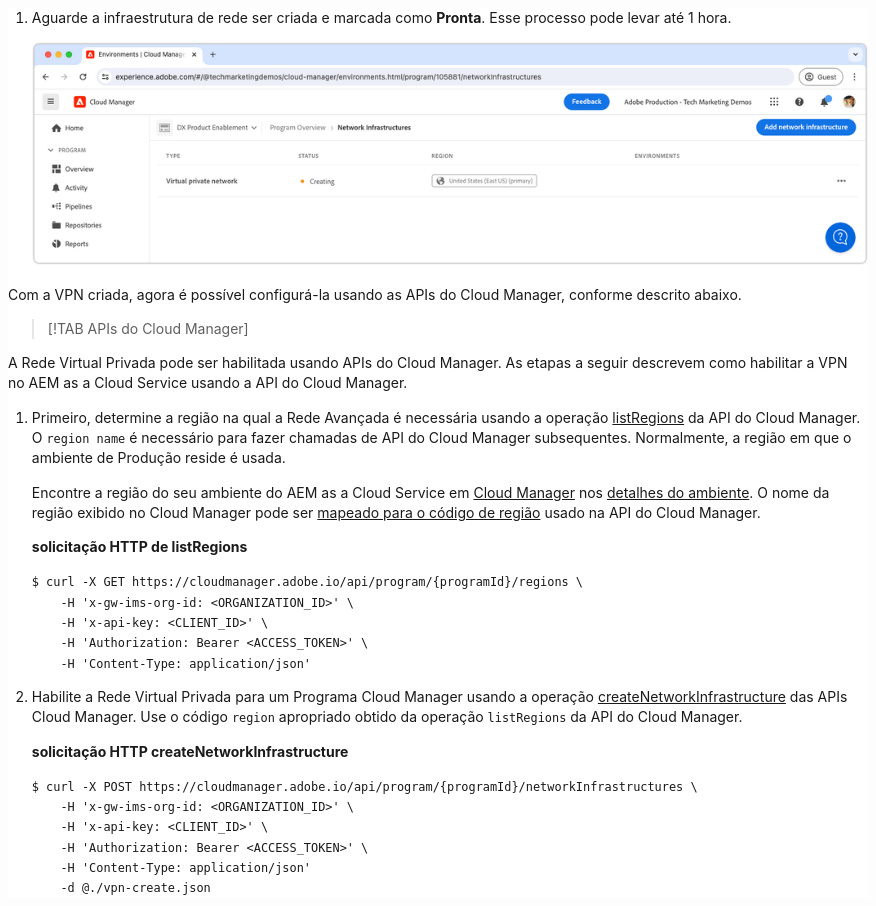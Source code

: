1. Aguarde a infraestrutura de rede ser criada e marcada como __Pronta__. Esse processo pode levar até 1 hora.

   ![Status de criação da VPN](./assets/vpn/creating.png)

Com a VPN criada, agora é possível configurá-la usando as APIs do Cloud Manager, conforme descrito abaixo.

>[!TAB APIs do Cloud Manager]

A Rede Virtual Privada pode ser habilitada usando APIs do Cloud Manager. As etapas a seguir descrevem como habilitar a VPN no AEM as a Cloud Service usando a API do Cloud Manager.

1. Primeiro, determine a região na qual a Rede Avançada é necessária usando a operação [listRegions](https://developer.adobe.com/experience-cloud/cloud-manager/reference/api/) da API do Cloud Manager. O `region name` é necessário para fazer chamadas de API do Cloud Manager subsequentes. Normalmente, a região em que o ambiente de Produção reside é usada.

   Encontre a região do seu ambiente do AEM as a Cloud Service em [Cloud Manager](https://my.cloudmanager.adobe.com) nos [detalhes do ambiente](https://experienceleague.adobe.com/en/docs/experience-manager-cloud-service/content/implementing/using-cloud-manager/manage-environments). O nome da região exibido no Cloud Manager pode ser [mapeado para o código de região](https://developer.adobe.com/experience-cloud/cloud-manager/guides/api-usage/creating-programs-and-environments/#creating-aem-cloud-service-environments) usado na API do Cloud Manager.

   __solicitação HTTP de listRegions__

   ```shell
   $ curl -X GET https://cloudmanager.adobe.io/api/program/{programId}/regions \
       -H 'x-gw-ims-org-id: <ORGANIZATION_ID>' \
       -H 'x-api-key: <CLIENT_ID>' \
       -H 'Authorization: Bearer <ACCESS_TOKEN>' \
       -H 'Content-Type: application/json'
   ```

1. Habilite a Rede Virtual Privada para um Programa Cloud Manager usando a operação [createNetworkInfrastructure](https://developer.adobe.com/experience-cloud/cloud-manager/reference/api/) das APIs Cloud Manager. Use o código `region` apropriado obtido da operação `listRegions` da API do Cloud Manager.

   __solicitação HTTP createNetworkInfrastructure__

   ```shell
   $ curl -X POST https://cloudmanager.adobe.io/api/program/{programId}/networkInfrastructures \
       -H 'x-gw-ims-org-id: <ORGANIZATION_ID>' \
       -H 'x-api-key: <CLIENT_ID>' \
       -H 'Authorization: Bearer <ACCESS_TOKEN>' \
       -H 'Content-Type: application/json'
       -d @./vpn-create.json
   ```
